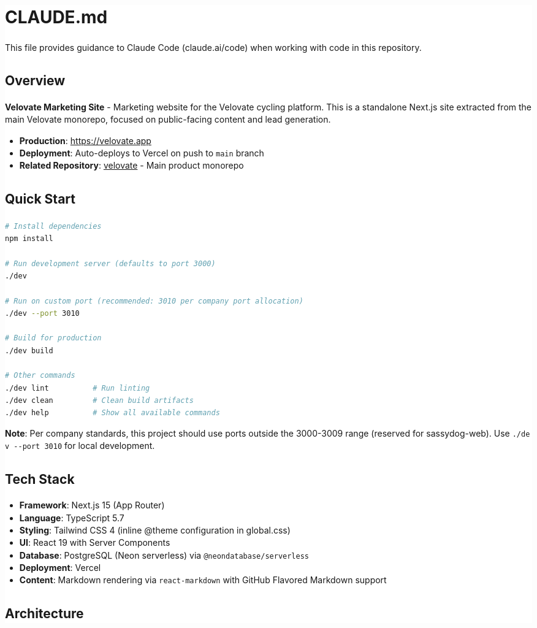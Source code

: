 # CLAUDE.md

This file provides guidance to Claude Code (claude.ai/code) when working with code in this repository.

## Overview

**Velovate Marketing Site** - Marketing website for the Velovate cycling platform. This is a standalone Next.js site extracted from the main Velovate monorepo, focused on public-facing content and lead generation.

- **Production**: https://velovate.app
- **Deployment**: Auto-deploys to Vercel on push to `main` branch
- **Related Repository**: [velovate](https://github.com/Sassy-Dog/velovate) - Main product monorepo

## Quick Start

```bash
# Install dependencies
npm install

# Run development server (defaults to port 3000)
./dev

# Run on custom port (recommended: 3010 per company port allocation)
./dev --port 3010

# Build for production
./dev build

# Other commands
./dev lint          # Run linting
./dev clean         # Clean build artifacts
./dev help          # Show all available commands
```

**Note**: Per company standards, this project should use ports outside the 3000-3009 range (reserved for sassydog-web). Use `./dev --port 3010` for local development.

## Tech Stack

- **Framework**: Next.js 15 (App Router)
- **Language**: TypeScript 5.7
- **Styling**: Tailwind CSS 4 (inline @theme configuration in global.css)
- **UI**: React 19 with Server Components
- **Database**: PostgreSQL (Neon serverless) via `@neondatabase/serverless`
- **Deployment**: Vercel
- **Content**: Markdown rendering via `react-markdown` with GitHub Flavored Markdown support

## Architecture
